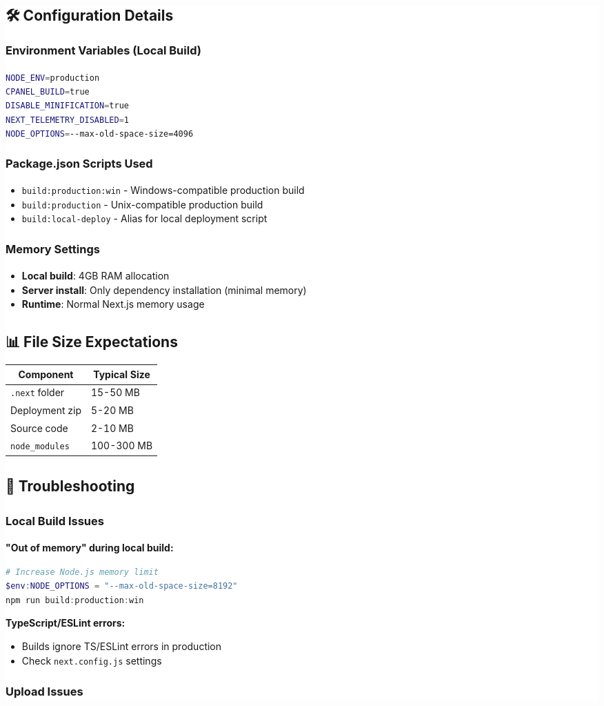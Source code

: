 ## 🛠️ Configuration Details

### Environment Variables (Local Build)
```bash
NODE_ENV=production
CPANEL_BUILD=true
DISABLE_MINIFICATION=true
NEXT_TELEMETRY_DISABLED=1
NODE_OPTIONS=--max-old-space-size=4096
```

### Package.json Scripts Used
- `build:production:win` - Windows-compatible production build
- `build:production` - Unix-compatible production build  
- `build:local-deploy` - Alias for local deployment script

### Memory Settings
- **Local build**: 4GB RAM allocation
- **Server install**: Only dependency installation (minimal memory)
- **Runtime**: Normal Next.js memory usage

## 📊 File Size Expectations

| Component | Typical Size |
|-----------|--------------|
| `.next` folder | 15-50 MB |
| Deployment zip | 5-20 MB |
| Source code | 2-10 MB |
| `node_modules` | 100-300 MB |

## 🚨 Troubleshooting

### Local Build Issues

**"Out of memory" during local build:**
```powershell
# Increase Node.js memory limit
$env:NODE_OPTIONS = "--max-old-space-size=8192"
npm run build:production:win
```

**TypeScript/ESLint errors:**
- Builds ignore TS/ESLint errors in production
- Check `next.config.js` settings

### Upload Issues
